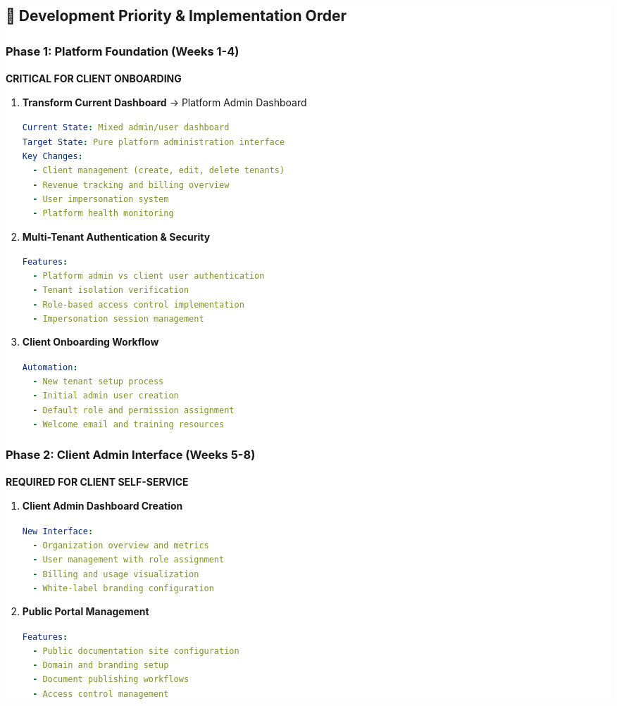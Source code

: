 ## 🔄 Development Priority & Implementation Order

### Phase 1: Platform Foundation (Weeks 1-4)

**CRITICAL FOR CLIENT ONBOARDING**

1. **Transform Current Dashboard** → Platform Admin Dashboard

   ```yaml
   Current State: Mixed admin/user dashboard
   Target State: Pure platform administration interface
   Key Changes:
     - Client management (create, edit, delete tenants)
     - Revenue tracking and billing overview
     - User impersonation system
     - Platform health monitoring
   ```

2. **Multi-Tenant Authentication & Security**

   ```yaml
   Features:
     - Platform admin vs client user authentication
     - Tenant isolation verification
     - Role-based access control implementation
     - Impersonation session management
   ```

3. **Client Onboarding Workflow**

   ```yaml
   Automation:
     - New tenant setup process
     - Initial admin user creation
     - Default role and permission assignment
     - Welcome email and training resources
   ```

### Phase 2: Client Admin Interface (Weeks 5-8)

**REQUIRED FOR CLIENT SELF-SERVICE**

1. **Client Admin Dashboard Creation**

   ```yaml
   New Interface:
     - Organization overview and metrics
     - User management with role assignment
     - Billing and usage visualization
     - White-label branding configuration
   ```

2. **Public Portal Management**

   ```yaml
   Features:
     - Public documentation site configuration
     - Domain and branding setup
     - Document publishing workflows
     - Access control management
   ```
